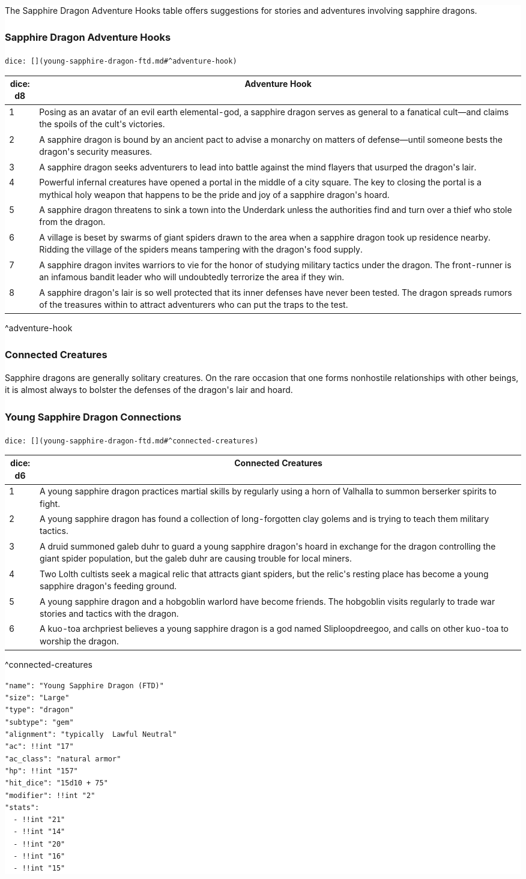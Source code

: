 The Sapphire Dragon Adventure Hooks table offers suggestions for stories and adventures involving sapphire dragons.

### Sapphire Dragon Adventure Hooks

`dice: [](young-sapphire-dragon-ftd.md#^adventure-hook)`

| dice: d8 | Adventure Hook |
|----------|----------------|
| 1 | Posing as an avatar of an evil earth elemental-god, a sapphire dragon serves as general to a fanatical cult—and claims the spoils of the cult's victories. |
| 2 | A sapphire dragon is bound by an ancient pact to advise a monarchy on matters of defense—until someone bests the dragon's security measures. |
| 3 | A sapphire dragon seeks adventurers to lead into battle against the mind flayers that usurped the dragon's lair. |
| 4 | Powerful infernal creatures have opened a portal in the middle of a city square. The key to closing the portal is a mythical holy weapon that happens to be the pride and joy of a sapphire dragon's hoard. |
| 5 | A sapphire dragon threatens to sink a town into the Underdark unless the authorities find and turn over a thief who stole from the dragon. |
| 6 | A village is beset by swarms of giant spiders drawn to the area when a sapphire dragon took up residence nearby. Ridding the village of the spiders means tampering with the dragon's food supply. |
| 7 | A sapphire dragon invites warriors to vie for the honor of studying military tactics under the dragon. The front-runner is an infamous bandit leader who will undoubtedly terrorize the area if they win. |
| 8 | A sapphire dragon's lair is so well protected that its inner defenses have never been tested. The dragon spreads rumors of the treasures within to attract adventurers who can put the traps to the test. |
^adventure-hook

### Connected Creatures

Sapphire dragons are generally solitary creatures. On the rare occasion that one forms nonhostile relationships with other beings, it is almost always to bolster the defenses of the dragon's lair and hoard.

### Young Sapphire Dragon Connections

`dice: [](young-sapphire-dragon-ftd.md#^connected-creatures)`

| dice: d6 | Connected Creatures |
|----------|---------------------|
| 1 | A young sapphire dragon practices martial skills by regularly using a horn of Valhalla to summon berserker spirits to fight. |
| 2 | A young sapphire dragon has found a collection of long-forgotten clay golems and is trying to teach them military tactics. |
| 3 | A druid summoned galeb duhr to guard a young sapphire dragon's hoard in exchange for the dragon controlling the giant spider population, but the galeb duhr are causing trouble for local miners. |
| 4 | Two Lolth cultists seek a magical relic that attracts giant spiders, but the relic's resting place has become a young sapphire dragon's feeding ground. |
| 5 | A young sapphire dragon and a hobgoblin warlord have become friends. The hobgoblin visits regularly to trade war stories and tactics with the dragon. |
| 6 | A kuo-toa archpriest believes a young sapphire dragon is a god named Sliploopdreegoo, and calls on other kuo-toa to worship the dragon. |
^connected-creatures

```statblock
"name": "Young Sapphire Dragon (FTD)"
"size": "Large"
"type": "dragon"
"subtype": "gem"
"alignment": "typically  Lawful Neutral"
"ac": !!int "17"
"ac_class": "natural armor"
"hp": !!int "157"
"hit_dice": "15d10 + 75"
"modifier": !!int "2"
"stats":
  - !!int "21"
  - !!int "14"
  - !!int "20"
  - !!int "16"
  - !!int "15"
```